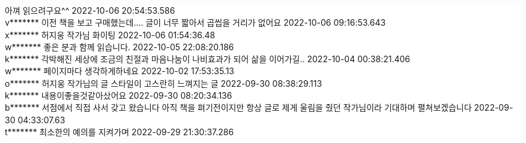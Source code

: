 아껴 읽으려구요^^ 2022-10-06 20:54:53.586 <br/>  v******* 이전 책을 보고 구매했는데.... 글이 너무 짧아서 곱씹을 거리가 없어요 2022-10-06 09:16:53.643 <br/>  x******* 허지웅 작가님 화이팅 2022-10-06 01:54:36.48 <br/>  w******* 좋은 분과 함께 읽습니다. 2022-10-05 22:08:20.186 <br/>  k******* 각박해진 세상에 조금의 친절과 마음나눔이 나비효과가 되어 삶을 이어가길.. 2022-10-04 00:38:21.406 <br/>  w******* 페이지마다 생각하게하네요 2022-10-02 17:53:35.13 <br/>  o******* 허지웅 작가님의 글 스타일이 고스란히 느껴지는 글 2022-09-30 08:38:29.113 <br/>  k******* 내용이좋을것같아샀어요 2022-09-30 08:20:34.136 <br/>  b******* 서점에서 직접 사서 갖고 왔습니다
아직 책을 펴기전이지만 항상 글로 제게 울림을 줬던 작가님이라 기대하며 펼쳐보겠습니다 2022-09-30 04:33:07.63 <br/>  t******* 최소한의 예의를 지켜가며 2022-09-29 21:30:37.286 <br/>